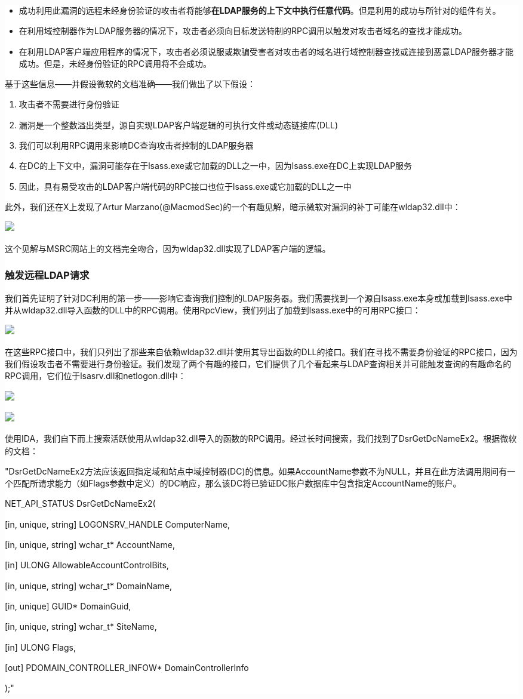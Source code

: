 - 成功利用此漏洞的远程未经身份验证的攻击者将能够**在LDAP服务的上下文中执行任意代码**。但是利用的成功与所针对的组件有关。  
  
- 在利用域控制器作为LDAP服务器的情况下，攻击者必须向目标发送特制的RPC调用以触发对攻击者域名的查找才能成功。  
  
- 在利用LDAP客户端应用程序的情况下，攻击者必须说服或欺骗受害者对攻击者的域名进行域控制器查找或连接到恶意LDAP服务器才能成功。但是，未经身份验证的RPC调用将不会成功。  
  
基于这些信息——并假设微软的文档准确——我们做出了以下假设：  
1. 攻击者不需要进行身份验证  
  
1. 漏洞是一个整数溢出类型，源自实现LDAP客户端逻辑的可执行文件或动态链接库(DLL)  
  
1. 我们可以利用RPC调用来影响DC查询攻击者控制的LDAP服务器  
  
1. 在DC的上下文中，漏洞可能存在于lsass.exe或它加载的DLL之一中，因为lsass.exe在DC上实现LDAP服务  
  
1. 因此，具有易受攻击的LDAP客户端代码的RPC接口也位于lsass.exe或它加载的DLL之一中  
  
此外，我们还在X上发现了Artur Marzano(@MacmodSec)的一个有趣见解，暗示微软对漏洞的补丁可能在wldap32.dll中：  
  
![](https://mmbiz.qpic.cn/sz_mmbiz_png/KgxDGkACWnRK6TbyQOyFlNja6b3mkiauXusiamDDKYiaTczdwsTzWEVxVkJk5pvOjhj21ENvInP5W6ibsS9biaTse9g/640?wx_fmt=png&from=appmsg "")  
  
这个见解与MSRC网站上的文档完全吻合，因为wldap32.dll实现了LDAP客户端的逻辑。  
### 触发远程LDAP请求  
  
我们首先证明了针对DC利用的第一步——影响它查询我们控制的LDAP服务器。我们需要找到一个源自lsass.exe本身或加载到lsass.exe中并从wldap32.dll导入函数的DLL中的RPC调用。使用RpcView，我们列出了加载到lsass.exe中的可用RPC接口：  
  
![](https://mmbiz.qpic.cn/sz_mmbiz_png/KgxDGkACWnRK6TbyQOyFlNja6b3mkiauXsYQCyOdq7dObhgRb9MWeAmQCp9RmFPUibNduMicqwAAEw2DmzgwhRpZg/640?wx_fmt=png&from=appmsg "")  
  
在这些RPC接口中，我们只列出了那些来自依赖wldap32.dll并使用其导出函数的DLL的接口。我们在寻找不需要身份验证的RPC接口，因为我们假设攻击者不需要进行身份验证。我们发现了两个有趣的接口，它们提供了几个看起来与LDAP查询相关并可能触发查询的有趣命名的RPC调用，它们位于lsasrv.dll和netlogon.dll中：  
  
![](https://mmbiz.qpic.cn/sz_mmbiz_png/KgxDGkACWnRK6TbyQOyFlNja6b3mkiauXnnBngdC0DkeHFfzrBEakhe9icZibaNT4XF8uG7MKiaPTNbwmMS8WE8tug/640?wx_fmt=png&from=appmsg "")  
  
![](https://mmbiz.qpic.cn/sz_mmbiz_png/KgxDGkACWnRK6TbyQOyFlNja6b3mkiauXiaiaBHITbhIeOWAOknE29sAYI13oChn7rwFJE6qcQAfQtOppFz3J5ic6A/640?wx_fmt=png&from=appmsg "")  
  
使用IDA，我们自下而上搜索活跃使用从wldap32.dll导入的函数的RPC调用。经过长时间搜索，我们找到了DsrGetDcNameEx2。根据微软的文档：  
  
"DsrGetDcNameEx2方法应该返回指定域和站点中域控制器(DC)的信息。如果AccountName参数不为NULL，并且在此方法调用期间有一个匹配所请求能力（如Flags参数中定义）的DC响应，那么该DC将已验证DC账户数据库中包含指定AccountName的账户。  
  
NET_API_STATUS DsrGetDcNameEx2(  
  
[in, unique, string] LOGONSRV_HANDLE ComputerName,  
  
[in, unique, string] wchar_t* AccountName,  
  
[in] ULONG AllowableAccountControlBits,  
  
[in, unique, string] wchar_t* DomainName,  
  
[in, unique] GUID* DomainGuid,  
  
[in, unique, string] wchar_t* SiteName,  
  
[in] ULONG Flags,  
  
[out] PDOMAIN_CONTROLLER_INFOW* DomainControllerInfo  
  
);"  
  